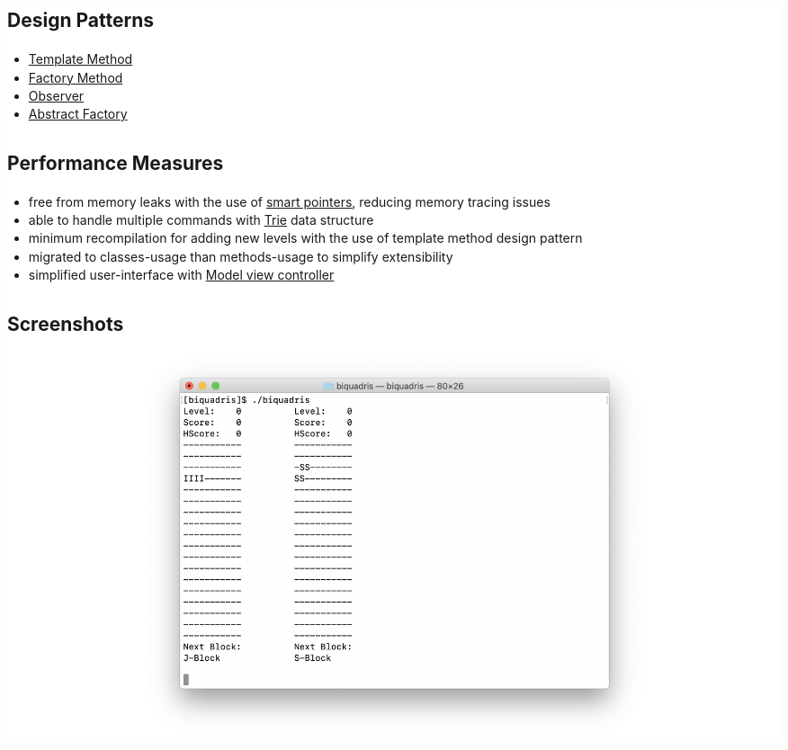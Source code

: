 ## Design Patterns
- [Template Method](https://refactoring.guru/design-patterns/template-method)
- [Factory Method](https://refactoring.guru/design-patterns/factory-method)
- [Observer](https://refactoring.guru/design-patterns/observer)
- [Abstract Factory](https://refactoring.guru/design-patterns/abstract-factory)

## Performance Measures
- free from memory leaks with the use of [smart pointers](https://en.cppreference.com/book/intro/smart_pointers), reducing memory tracing issues
- able to handle multiple commands with [Trie](https://en.wikipedia.org/wiki/Trie) data structure
- minimum recompilation for adding new levels with the use of template method design pattern
- migrated to classes-usage than methods-usage to simplify extensibility
- simplified user-interface with [Model view controller](https://en.wikipedia.org/wiki/Model-view-controller)

## Screenshots
<p align="center">
<img src="/screenshots/image1.png" alt="Image1" width=65%/>